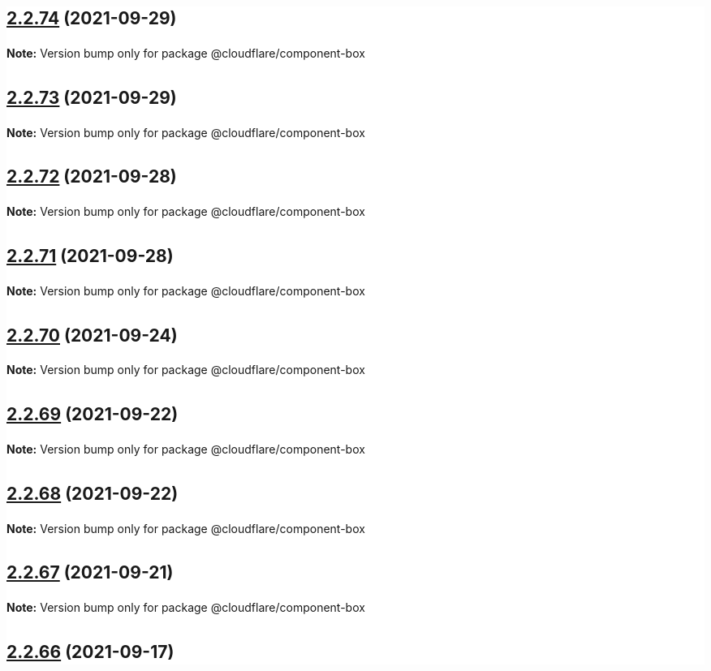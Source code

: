 ## [2.2.74](http://stash.cfops.it:7999/fe/stratus/compare/@cloudflare/component-box@2.2.73...@cloudflare/component-box@2.2.74) (2021-09-29)

**Note:** Version bump only for package @cloudflare/component-box

## [2.2.73](http://stash.cfops.it:7999/fe/stratus/compare/@cloudflare/component-box@2.2.72...@cloudflare/component-box@2.2.73) (2021-09-29)

**Note:** Version bump only for package @cloudflare/component-box

## [2.2.72](http://stash.cfops.it:7999/fe/stratus/compare/@cloudflare/component-box@2.2.71...@cloudflare/component-box@2.2.72) (2021-09-28)

**Note:** Version bump only for package @cloudflare/component-box

## [2.2.71](http://stash.cfops.it:7999/fe/stratus/compare/@cloudflare/component-box@2.2.70...@cloudflare/component-box@2.2.71) (2021-09-28)

**Note:** Version bump only for package @cloudflare/component-box

## [2.2.70](http://stash.cfops.it:7999/fe/stratus/compare/@cloudflare/component-box@2.2.69...@cloudflare/component-box@2.2.70) (2021-09-24)

**Note:** Version bump only for package @cloudflare/component-box

## [2.2.69](http://stash.cfops.it:7999/fe/stratus/compare/@cloudflare/component-box@2.2.68...@cloudflare/component-box@2.2.69) (2021-09-22)

**Note:** Version bump only for package @cloudflare/component-box

## [2.2.68](http://stash.cfops.it:7999/fe/stratus/compare/@cloudflare/component-box@2.2.67...@cloudflare/component-box@2.2.68) (2021-09-22)

**Note:** Version bump only for package @cloudflare/component-box

## [2.2.67](http://stash.cfops.it:7999/fe/stratus/compare/@cloudflare/component-box@2.2.66...@cloudflare/component-box@2.2.67) (2021-09-21)

**Note:** Version bump only for package @cloudflare/component-box

## [2.2.66](http://stash.cfops.it:7999/fe/stratus/compare/@cloudflare/component-box@2.2.65...@cloudflare/component-box@2.2.66) (2021-09-17)
